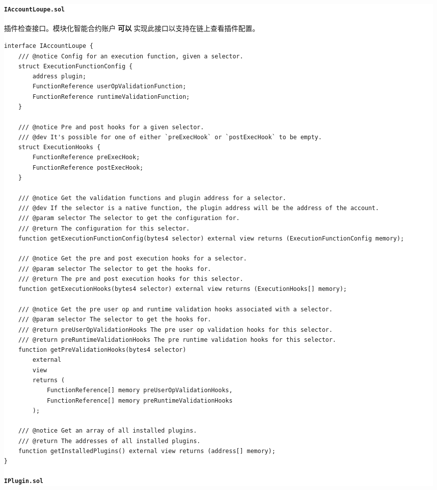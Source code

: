 #### `IAccountLoupe.sol`

插件检查接口。模块化智能合约账户 **可以** 实现此接口以支持在链上查看插件配置。

```solidity
interface IAccountLoupe {
    /// @notice Config for an execution function, given a selector.
    struct ExecutionFunctionConfig {
        address plugin;
        FunctionReference userOpValidationFunction;
        FunctionReference runtimeValidationFunction;
    }

    /// @notice Pre and post hooks for a given selector.
    /// @dev It's possible for one of either `preExecHook` or `postExecHook` to be empty.
    struct ExecutionHooks {
        FunctionReference preExecHook;
        FunctionReference postExecHook;
    }

    /// @notice Get the validation functions and plugin address for a selector.
    /// @dev If the selector is a native function, the plugin address will be the address of the account.
    /// @param selector The selector to get the configuration for.
    /// @return The configuration for this selector.
    function getExecutionFunctionConfig(bytes4 selector) external view returns (ExecutionFunctionConfig memory);

    /// @notice Get the pre and post execution hooks for a selector.
    /// @param selector The selector to get the hooks for.
    /// @return The pre and post execution hooks for this selector.
    function getExecutionHooks(bytes4 selector) external view returns (ExecutionHooks[] memory);

    /// @notice Get the pre user op and runtime validation hooks associated with a selector.
    /// @param selector The selector to get the hooks for.
    /// @return preUserOpValidationHooks The pre user op validation hooks for this selector.
    /// @return preRuntimeValidationHooks The pre runtime validation hooks for this selector.
    function getPreValidationHooks(bytes4 selector)
        external
        view
        returns (
            FunctionReference[] memory preUserOpValidationHooks,
            FunctionReference[] memory preRuntimeValidationHooks
        );

    /// @notice Get an array of all installed plugins.
    /// @return The addresses of all installed plugins.
    function getInstalledPlugins() external view returns (address[] memory);
}
```

#### `IPlugin.sol`
